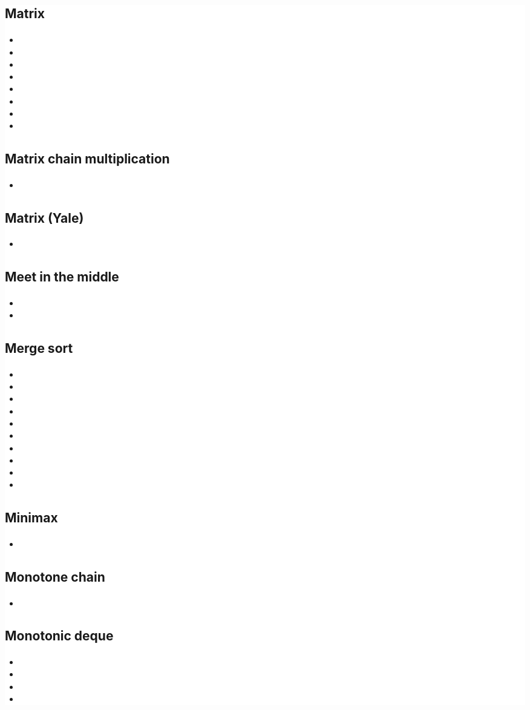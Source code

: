 ## Matrix

- <LC id='36' type='long' ></LC> 
- <LC id='48' type='long' ></LC> 
- <LC id='54' type='long' ></LC> 
- <LC id='59' type='long' ></LC> 
- <LC id='73' type='long' ></LC> 
- <LC id='74' type='long' ></LC> 
- <LC id='304' type='long' ></LC> 
- <LC id='311' type='long' ></LC> 

## Matrix chain multiplication

- <LC id='312' type='long' ></LC> 

## Matrix (Yale)

- <LC id='312' type='long' ></LC> 

## Meet in the middle 

- <LC id='805' type='long' ></LC> 
- <LC id='956' type='long' ></LC> 

## Merge sort

- <LC id='4' type='long' ></LC> 
- <LC id='88' type='long' ></LC> 
- <LC id='148' type='long' ></LC> 
- <LC id='179' type='long' ></LC> 
- <LC id='315' type='long' ></LC> 
- <LC id='493' type='long' ></LC> 
- <LC id='912' type='long' ></LC> 
- <LC id='1051' type='long' ></LC> 
- <LC id='1649' type='long' ></LC> 
- <LC id='2418' type='long' ></LC> 

## Minimax

- <LC id='913' type='long' ></LC> 

## Monotone chain

- <LC id='587' type='long' ></LC> 

## Monotonic deque

- <LC id='239' type='long' ></LC> 
- <LC id='1425' type='long' ></LC> 
- <LC id='1438' type='long' ></LC> 
- <LC id='2762' type='long' ></LC> 
